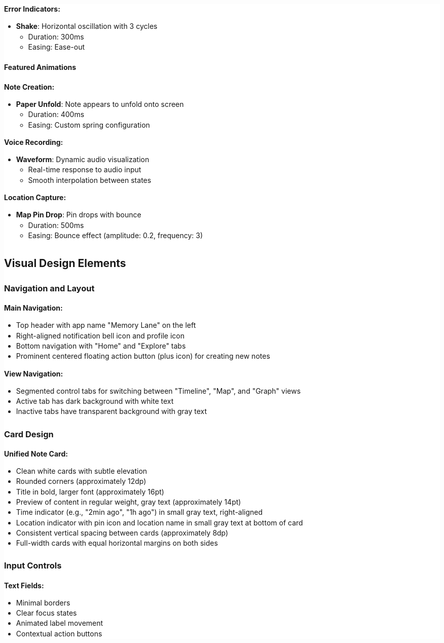 **Error Indicators:**
- **Shake**: Horizontal oscillation with 3 cycles
  - Duration: 300ms
  - Easing: Ease-out

#### Featured Animations

**Note Creation:**
- **Paper Unfold**: Note appears to unfold onto screen
  - Duration: 400ms
  - Easing: Custom spring configuration

**Voice Recording:**
- **Waveform**: Dynamic audio visualization
  - Real-time response to audio input
  - Smooth interpolation between states

**Location Capture:**
- **Map Pin Drop**: Pin drops with bounce
  - Duration: 500ms
  - Easing: Bounce effect (amplitude: 0.2, frequency: 3)

## Visual Design Elements

### Navigation and Layout

**Main Navigation:**
- Top header with app name "Memory Lane" on the left
- Right-aligned notification bell icon and profile icon
- Bottom navigation with "Home" and "Explore" tabs
- Prominent centered floating action button (plus icon) for creating new notes

**View Navigation:**
- Segmented control tabs for switching between "Timeline", "Map", and "Graph" views
- Active tab has dark background with white text
- Inactive tabs have transparent background with gray text

### Card Design

**Unified Note Card:**
- Clean white cards with subtle elevation
- Rounded corners (approximately 12dp)
- Title in bold, larger font (approximately 16pt)
- Preview of content in regular weight, gray text (approximately 14pt)
- Time indicator (e.g., "2min ago", "1h ago") in small gray text, right-aligned
- Location indicator with pin icon and location name in small gray text at bottom of card
- Consistent vertical spacing between cards (approximately 8dp)
- Full-width cards with equal horizontal margins on both sides

### Input Controls

**Text Fields:**
- Minimal borders
- Clear focus states
- Animated label movement
- Contextual action buttons
